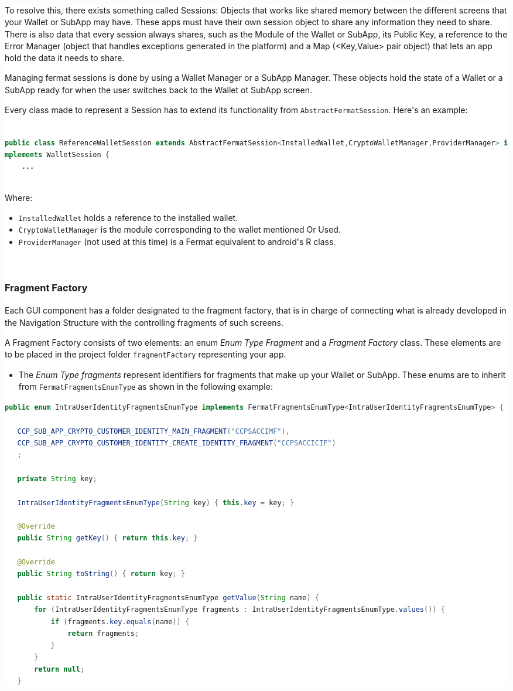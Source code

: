 To resolve this, there exists something called Sessions: Objects that works like shared memory between the different screens that your Wallet or SubApp may have. These apps must have their own session object to share any information they need to share. There is also data that every session always shares, such as the Module of the Wallet or SubApp, its Public Key, a reference to the Error Manager (object that handles exceptions generated in the platform) and a Map (<Key,Value> pair object) that lets an app hold the data it needs to share.

Managing fermat sessions is done by using a Wallet Manager or a SubApp Manager. These objects hold the state of a Wallet or a SubApp ready for when the user switches back to the Wallet ot SubApp screen.

Every class made to represent a Session has to extend its functionality from `AbstractFermatSession`. Here's an example: 

```java

public class ReferenceWalletSession extends AbstractFermatSession<InstalledWallet,CryptoWalletManager,ProviderManager> implements WalletSession {
    ...
 
```
Where:
- `InstalledWallet` holds a reference to the installed wallet.
- `CryptoWalletManager` is the module corresponding to the wallet mentioned Or Used.
- `ProviderManager` (not used at this time) is a Fermat equivalent to android's R class.

<br>

### Fragment Factory
Each GUI component has a folder designated to the fragment factory, that is in charge of connecting what is already developed in the Navigation Structure with the controlling fragments of such screens.

A Fragment Factory consists of two elements: an enum *Enum Type Fragment* and a *Fragment Factory* class. These elements are to be placed in the project folder `fragmentFactory` representing your app.

- The *Enum Type fragments* represent identifiers for fragments that make up your Wallet or SubApp. These enums are to inherit from `FermatFragmentsEnumType` as shown in the following example:

```java
public enum IntraUserIdentityFragmentsEnumType implements FermatFragmentsEnumType<IntraUserIdentityFragmentsEnumType> {

   CCP_SUB_APP_CRYPTO_CUSTOMER_IDENTITY_MAIN_FRAGMENT("CCPSACCIMF"),
   CCP_SUB_APP_CRYPTO_CUSTOMER_IDENTITY_CREATE_IDENTITY_FRAGMENT("CCPSACCICIF")
   ;

   private String key;

   IntraUserIdentityFragmentsEnumType(String key) { this.key = key; }

   @Override
   public String getKey() { return this.key; }

   @Override
   public String toString() { return key; }

   public static IntraUserIdentityFragmentsEnumType getValue(String name) {
       for (IntraUserIdentityFragmentsEnumType fragments : IntraUserIdentityFragmentsEnumType.values()) {
           if (fragments.key.equals(name)) {
               return fragments;
           }
       }
       return null;
   }
```